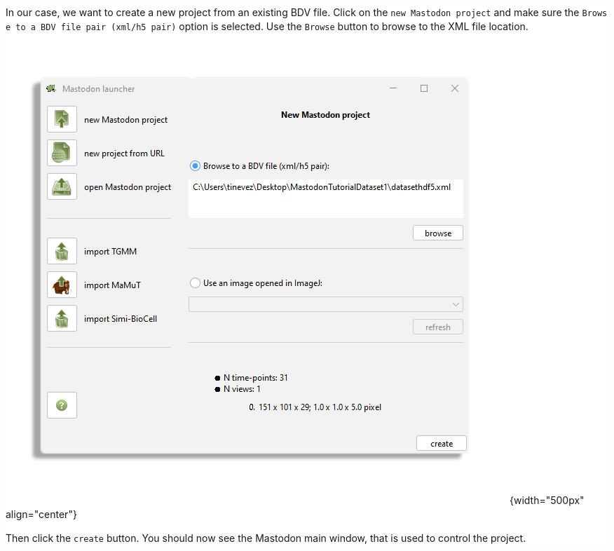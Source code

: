 In our case, we want to create a new project from an existing BDV file. 
Click on the `new Mastodon project` and make sure the `Browse to a BDV file pair (xml/h5 pair)` option is selected.
Use the `Browse` button to browse to the XML file location.

![](../imgs/Mastodon_Launcher_02.png){width="500px" align="center"}

Then click the `create` button.
You should now see the Mastodon main window, that is used to control the project.
